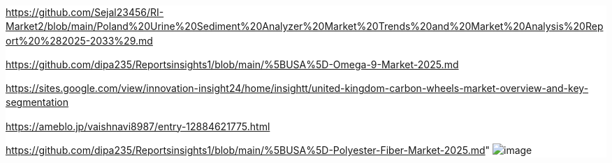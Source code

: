 <a href=https://github.com/Sejal23456/RI-Market2/blob/main/Poland%20Urine%20Sediment%20Analyzer%20Market%20Trends%20and%20Market%20Analysis%20Report%20%282025-2033%29.md>https://github.com/Sejal23456/RI-Market2/blob/main/Poland%20Urine%20Sediment%20Analyzer%20Market%20Trends%20and%20Market%20Analysis%20Report%20%282025-2033%29.md</a>

<a href=https://github.com/dipa235/Reportsinsights1/blob/main/%5BUSA%5D-Omega-9-Market-2025.md>https://github.com/dipa235/Reportsinsights1/blob/main/%5BUSA%5D-Omega-9-Market-2025.md</a>

<a href=https://sites.google.com/view/innovation-insight24/home/insightt/united-kingdom-carbon-wheels-market-overview-and-key-segmentation>https://sites.google.com/view/innovation-insight24/home/insightt/united-kingdom-carbon-wheels-market-overview-and-key-segmentation</a>

<a href=https://ameblo.jp/vaishnavi8987/entry-12884621775.html>https://ameblo.jp/vaishnavi8987/entry-12884621775.html</a>

<a href=https://github.com/dipa235/Reportsinsights1/blob/main/%5BUSA%5D-Polyester-Fiber-Market-2025.md>https://github.com/dipa235/Reportsinsights1/blob/main/%5BUSA%5D-Polyester-Fiber-Market-2025.md</a>"
![image](https://github.com/user-attachments/assets/87ce932c-61dc-46ec-a594-2ff49c99e1eb)
